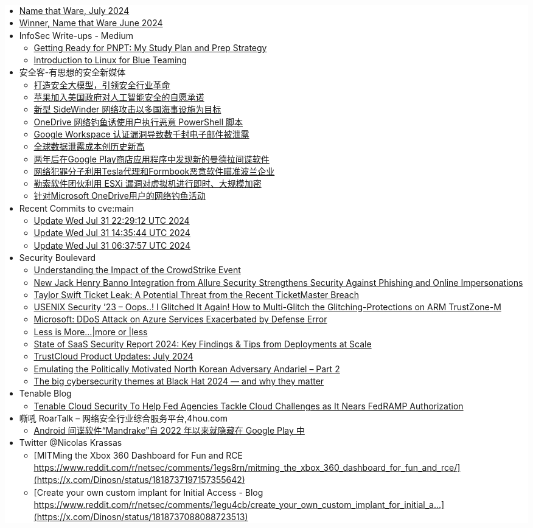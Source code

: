   - [Name that Ware, July 2024](https://www.bunniestudios.com/blog/2024/name-that-ware-july-2024/)
  - [Winner, Name that Ware June 2024](https://www.bunniestudios.com/blog/2024/winner-name-that-ware-june-2024/)
- InfoSec Write-ups - Medium
  - [Getting Ready for PNPT: My Study Plan and Prep Strategy](https://infosecwriteups.com/getting-ready-for-pnpt-my-study-plan-and-prep-strategy-fcfc9b60fb77?source=rss----7b722bfd1b8d---4)
  - [Introduction to Linux for Blue Teaming](https://infosecwriteups.com/introduction-to-linux-for-blue-teaming-2ab3273cc884?source=rss----7b722bfd1b8d---4)
- 安全客-有思想的安全新媒体
  - [打造安全大模型，引领安全行业革命](https://www.anquanke.com/post/id/298640)
  - [苹果加入美国政府对人工智能安全的自愿承诺](https://www.anquanke.com/post/id/298565)
  - [新型 SideWinder 网络攻击以多国海事设施为目标](https://www.anquanke.com/post/id/298602)
  - [OneDrive 网络钓鱼诱使用户执行恶意 PowerShell 脚本](https://www.anquanke.com/post/id/298605)
  - [Google Workspace 认证漏洞导致数千封电子邮件被泄露](https://www.anquanke.com/post/id/298610)
  - [全球数据泄露成本创历史新高](https://www.anquanke.com/post/id/298613)
  - [两年后在Google Play商店应用程序中发现新的曼德拉间谍软件](https://www.anquanke.com/post/id/298616)
  - [网络犯罪分子利用Tesla代理和Formbook恶意软件瞄准波兰企业](https://www.anquanke.com/post/id/298623)
  - [勒索软件团伙利用 ESXi 漏洞对虚拟机进行即时、大规模加密](https://www.anquanke.com/post/id/298620)
  - [针对Microsoft OneDrive用户的网络钓鱼活动](https://www.anquanke.com/post/id/298628)
- Recent Commits to cve:main
  - [Update Wed Jul 31 22:29:12 UTC 2024](https://github.com/trickest/cve/commit/ff28a51d61e21fc3ef33ff236581d95bf757308f)
  - [Update Wed Jul 31 14:35:44 UTC 2024](https://github.com/trickest/cve/commit/54ddbc08c905cd8ce30f9b4cddab649d651b2302)
  - [Update Wed Jul 31 06:37:57 UTC 2024](https://github.com/trickest/cve/commit/b1365071477f913fb616312df5027e545a4f543f)
- Security Boulevard
  - [Understanding the Impact of the CrowdStrike Event](https://securityboulevard.com/2024/07/understanding-the-impact-of-the-crowdstrike-event/)
  - [New Jack Henry Banno Integration from Allure Security Strengthens Security Against Phishing and Online Impersonations](https://securityboulevard.com/2024/07/new-jack-henry-banno-integration-from-allure-security-strengthens-security-against-phishing-and-online-impersonations/)
  - [Taylor Swift Ticket Leak: A Potential Threat from the Recent TicketMaster Breach](https://securityboulevard.com/2024/07/taylor-swift-ticket-leak-a-potential-threat-from-the-recent-ticketmaster-breach/)
  - [USENIX Security ’23 – Oops..! I Glitched It Again! How to Multi-Glitch the Glitching-Protections on ARM TrustZone-M](https://securityboulevard.com/2024/07/usenix-security-23-oops-i-glitched-it-again-how-to-multi-glitch-the-glitching-protections-on-arm-trustzone-m/)
  - [Microsoft: DDoS Attack on Azure Services Exacerbated by Defense Error](https://securityboulevard.com/2024/07/microsoft-ddos-attack-on-azure-services-exacerbated-by-defense-error/)
  - [Less is More…|more or |less](https://securityboulevard.com/2024/07/less-is-moremore-or-less/)
  - [State of SaaS Security Report 2024: Key Findings & Tips from Deployments at Scale](https://securityboulevard.com/2024/07/state-of-saas-security-report-2024-key-findings-tips-from-deployments-at-scale/)
  - [TrustCloud Product Updates: July 2024](https://securityboulevard.com/2024/07/trustcloud-product-updates-july-2024/)
  - [Emulating the Politically Motivated North Korean Adversary Andariel – Part 2](https://securityboulevard.com/2024/07/emulating-the-politically-motivated-north-korean-adversary-andariel-part-2/)
  - [The big cybersecurity themes at Black Hat 2024 — and why they matter](https://securityboulevard.com/2024/07/the-big-cybersecurity-themes-at-black-hat-2024-and-why-they-matter/)
- Tenable Blog
  - [Tenable Cloud Security To Help Fed Agencies Tackle Cloud Challenges as It Nears FedRAMP Authorization](https://www.tenable.com/blog/tenable-cloud-security-to-help-fed-agencies-tackle-cloud-challenges-as-it-nears-fedramp)
- 嘶吼 RoarTalk – 网络安全行业综合服务平台,4hou.com
  - [Android 间谍软件“Mandrake”自 2022 年以来就隐藏在 Google Play 中](https://www.4hou.com/posts/ArPO)
- Twitter @Nicolas Krassas
  - [MITMing the Xbox 360 Dashboard for Fun and RCE https://www.reddit.com/r/netsec/comments/1egs8rn/mitming_the_xbox_360_dashboard_for_fun_and_rce/](https://x.com/Dinosn/status/1818737197157355642)
  - [Create your own custom implant for Initial Access - Blog https://www.reddit.com/r/netsec/comments/1egu4cb/create_your_own_custom_implant_for_initial_a...](https://x.com/Dinosn/status/1818737088088723513)